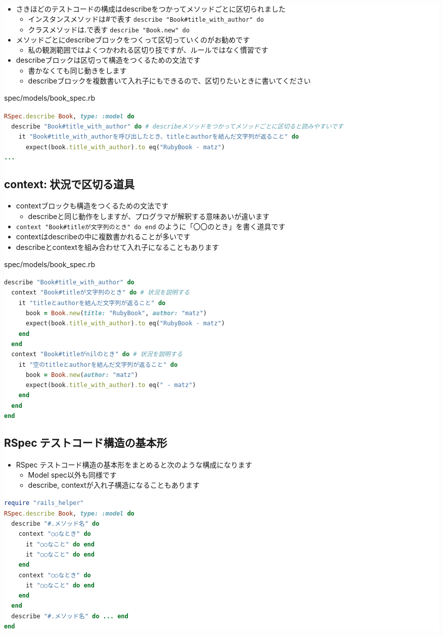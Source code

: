 - さきほどのテストコードの構成はdescribeをつかってメソッドごとに区切られました
    - インスタンスメソッドは#で表す `describe "Book#title_with_author" do`
    - クラスメソッドは.で表す `describe "Book.new" do`
- メソッドごとにdescribeブロックをつくって区切っていくのがお勧めです
    - 私の観測範囲ではよくつかわれる区切り技ですが、ルールではなく慣習です
- describeブロックは区切って構造をつくるための文法です
    - 書かなくても同じ動きをします
    - describeブロックを複数書いて入れ子にもできるので、区切りたいときに書いてください

spec/models/book_spec.rb

```ruby
RSpec.describe Book, type: :model do
  describe "Book#title_with_author" do # describeメソッドをつかってメソッドごとに区切ると読みやすいです
    it "Book#title_with_authorを呼び出したとき、titleとauthorを結んだ文字列が返ること" do
      expect(book.title_with_author).to eq("RubyBook - matz")
...
```

## context: 状況で区切る道具

- contextブロックも構造をつくるための文法です
    - describeと同じ動作をしますが、プログラマが解釈する意味あいが違います
- `context "Book#titleが文字列のとき" do end` のように「〇〇のとき」を書く道具です
- contextはdescribeの中に複数書かれることが多いです
- describeとcontextを組み合わせて入れ子になることもあります

spec/models/book_spec.rb

```ruby
describe "Book#title_with_author" do
  context "Book#titleが文字列のとき" do # 状況を説明する
    it "titleとauthorを結んだ文字列が返ること" do
      book = Book.new(title: "RubyBook", author: "matz")
      expect(book.title_with_author).to eq("RubyBook - matz")
    end
  end
  context "Book#titleがnilのとき" do # 状況を説明する
    it "空のtitleとauthorを結んだ文字列が返ること" do
      book = Book.new(author: "matz")
      expect(book.title_with_author).to eq(" - matz")
    end
  end
end
```

## RSpec テストコード構造の基本形

- RSpec テストコード構造の基本形をまとめると次のような構成になります
    - Model spec以外も同様です
    - describe, contextが入れ子構造になることもあります

```ruby
require "rails_helper"
RSpec.describe Book, type: :model do
  describe "#.メソッド名" do
    context "○○なとき" do
      it "○○なこと" do end
      it "○○なこと" do end
    end
    context "○○なとき" do
      it "○○なこと" do end
    end
  end
  describe "#.メソッド名" do ... end
end
```